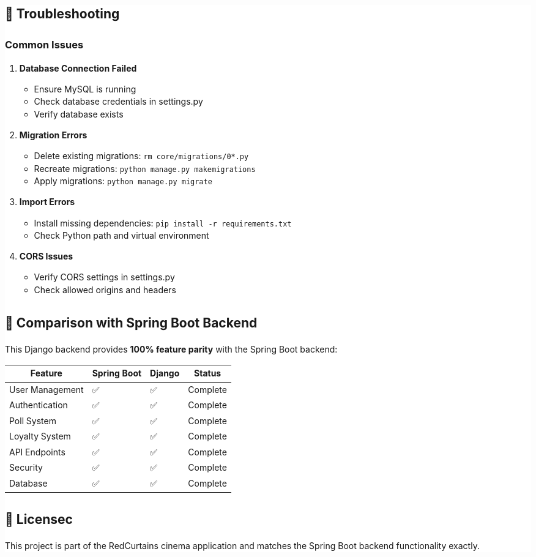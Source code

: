 ## 🚨 Troubleshooting

### Common Issues

1. **Database Connection Failed**
   - Ensure MySQL is running
   - Check database credentials in settings.py
   - Verify database exists

2. **Migration Errors**
   - Delete existing migrations: `rm core/migrations/0*.py`
   - Recreate migrations: `python manage.py makemigrations`
   - Apply migrations: `python manage.py migrate`

3. **Import Errors**
   - Install missing dependencies: `pip install -r requirements.txt`
   - Check Python path and virtual environment

4. **CORS Issues**
   - Verify CORS settings in settings.py
   - Check allowed origins and headers

## 📄 Comparison with Spring Boot Backend

This Django backend provides **100% feature parity** with the Spring Boot backend:

| Feature | Spring Boot | Django | Status |
|---------|-------------|--------|--------|
| User Management | ✅ | ✅ | Complete |
| Authentication | ✅ | ✅ | Complete |
| Poll System | ✅ | ✅ | Complete |
| Loyalty System | ✅ | ✅ | Complete |
| API Endpoints | ✅ | ✅ | Complete |
| Security | ✅ | ✅ | Complete |
| Database | ✅ | ✅ | Complete |

## 📄 Licensec

This project is part of the RedCurtains cinema application and matches the Spring Boot backend functionality exactly.